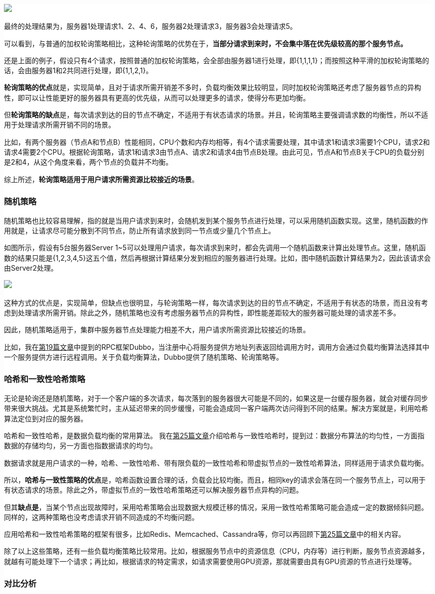 

![](<https://static001.geekbang.org/resource/image/e7/56/e7e9d3e908bccd34fc4d5e9c9d3bcc56.jpg?wh=3683*1691>)

最终的处理结果为，服务器1处理请求1、2、4、6，服务器2处理请求3，服务器3会处理请求5。

可以看到，与普通的加权轮询策略相比，这种轮询策略的优势在于，**当部分请求到来时，不会集中落在优先级较高的那个服务节点。**

还是上面的例子，假设只有4个请求，按照普通的加权轮询策略，会全部由服务器1进行处理，即{1,1,1,1}；而按照这种平滑的加权轮询策略的话，会由服务器1和2共同进行处理，即{1,1,2,1}。

**轮询策略的优点**就是，实现简单，且对于请求所需开销差不多时，负载均衡效果比较明显，同时加权轮询策略还考虑了服务器节点的异构性，即可以让性能更好的服务器具有更高的优先级，从而可以处理更多的请求，使得分布更加均衡。

但**轮询策略的缺点**是，每次请求到达的目的节点不确定，不适用于有状态请求的场景。并且，轮询策略主要强调请求数的均衡性，所以不适用于处理请求所需开销不同的场景。

比如，有两个服务器（节点A和节点B）性能相同，CPU个数和内存均相等，有4个请求需要处理，其中请求1和请求3需要1个CPU，请求2和请求4需要2个CPU。根据轮询策略，请求1和请求3由节点A、请求2和请求4由节点B处理。由此可见，节点A和节点B关于CPU的负载分别是2和4，从这个角度来看，两个节点的负载并不均衡。

综上所述，**轮询策略适用于用户请求所需资源比较接近的场景**。

### 随机策略

随机策略也比较容易理解，指的就是当用户请求到来时，会随机发到某个服务节点进行处理，可以采用随机函数实现。这里，随机函数的作用就是，让请求尽可能分散到不同节点，防止所有请求放到同一节点或少量几个节点上。

如图所示，假设有5台服务器Server 1\~5可以处理用户请求，每次请求到来时，都会先调用一个随机函数来计算出处理节点。这里，随机函数的结果只能是{1,2,3,4,5}这五个值，然后再根据计算结果分发到相应的服务器进行处理。比如，图中随机函数计算结果为2，因此该请求会由Server2处理。

![](<https://static001.geekbang.org/resource/image/be/3e/be9136621188cec945c0aadf19be133e.png?wh=1282*594>)

这种方式的优点是，实现简单，但缺点也很明显，与轮询策略一样，每次请求到达的目的节点不确定，不适用于有状态的场景，而且没有考虑到处理请求所需开销。除此之外，随机策略也没有考虑服务器节点的异构性，即性能差距较大的服务器可能处理的请求差不多。

因此，随机策略适用于，集群中服务器节点处理能力相差不大，用户请求所需资源比较接近的场景。

比如，我在[第19篇文章](<https://time.geekbang.org/column/article/160408>)中提到的RPC框架Dubbo，当注册中心将服务提供方地址列表返回给调用方时，调用方会通过负载均衡算法选择其中一个服务提供方进行远程调用。关于负载均衡算法，Dubbo提供了随机策略、轮询策略等。

### 哈希和一致性哈希策略

无论是轮询还是随机策略，对于一个客户端的多次请求，每次落到的服务器很大可能是不同的，如果这是一台缓存服务器，就会对缓存同步带来很大挑战。尤其是系统繁忙时，主从延迟带来的同步缓慢，可能会造成同一客户端两次访问得到不同的结果。解决方案就是，利用哈希算法定位到对应的服务器。

哈希和一致性哈希，是数据负载均衡的常用算法。 我在[第25篇文章](<https://time.geekbang.org/column/article/168940>)介绍哈希与一致性哈希时，提到过：数据分布算法的均匀性，一方面指数据的存储均匀，另一方面也指数据请求的均匀。

数据请求就是用户请求的一种，哈希、一致性哈希、带有限负载的一致性哈希和带虚拟节点的一致性哈希算法，同样适用于请求负载均衡。

所以，**哈希与一致性策略的优点**是，哈希函数设置合理的话，负载会比较均衡。而且，相同key的请求会落在同一个服务节点上，可以用于有状态请求的场景。除此之外，带虚拟节点的一致性哈希策略还可以解决服务器节点异构的问题。

但其**缺点是**，当某个节点出现故障时，采用哈希策略会出现数据大规模迁移的情况，采用一致性哈希策略可能会造成一定的数据倾斜问题。同样的，这两种策略也没考虑请求开销不同造成的不均衡问题。

应用哈希和一致性哈希策略的框架有很多，比如Redis、Memcached、Cassandra等，你可以再回顾下[第25篇文章](<https://time.geekbang.org/column/article/168940>)中的相关内容。

除了以上这些策略，还有一些负载均衡策略比较常用。比如，根据服务节点中的资源信息（CPU，内存等）进行判断，服务节点资源越多，就越有可能处理下一个请求；再比如，根据请求的特定需求，如请求需要使用GPU资源，那就需要由具有GPU资源的节点进行处理等。

### 对比分析
